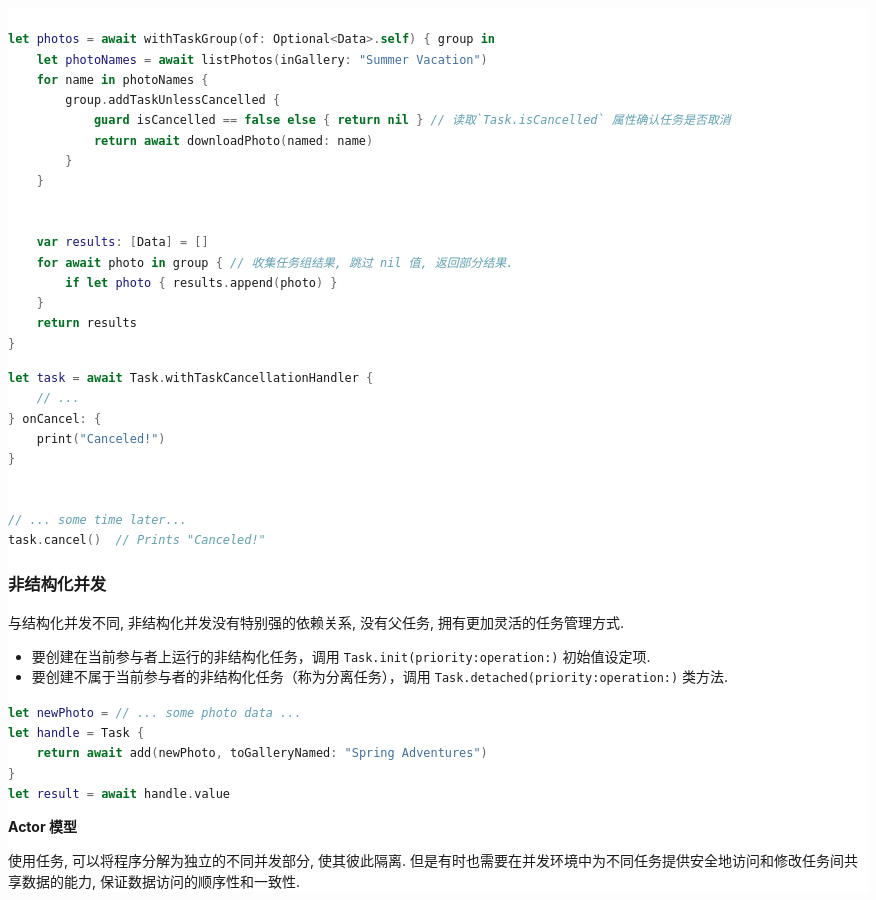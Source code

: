 ```swift

let photos = await withTaskGroup(of: Optional<Data>.self) { group in
    let photoNames = await listPhotos(inGallery: "Summer Vacation")
    for name in photoNames {
        group.addTaskUnlessCancelled {
            guard isCancelled == false else { return nil } // 读取`Task.isCancelled` 属性确认任务是否取消
            return await downloadPhoto(named: name)
        }
    }


    var results: [Data] = []
    for await photo in group { // 收集任务组结果, 跳过 nil 值, 返回部分结果.
        if let photo { results.append(photo) }
    }
    return results
}
```


```swift
let task = await Task.withTaskCancellationHandler {
    // ...
} onCancel: {
    print("Canceled!")
}


// ... some time later...
task.cancel()  // Prints "Canceled!"


```

### 非结构化并发

与结构化并发不同, 非结构化并发没有特别强的依赖关系, 没有父任务, 拥有更加灵活的任务管理方式.

- 要创建在当前参与者上运行的非结构化任务，调用 `Task.init(priority:operation:)` 初始值设定项.
- 要创建不属于当前参与者的非结构化任务（称为分离任务），调用 `Task.detached(priority:operation:)` 类方法.

```Swift
let newPhoto = // ... some photo data ...
let handle = Task {
    return await add(newPhoto, toGalleryNamed: "Spring Adventures")
}
let result = await handle.value
```




**Actor 模型**

使用任务, 可以将程序分解为独立的不同并发部分, 使其彼此隔离. 但是有时也需要在并发环境中为不同任务提供安全地访问和修改任务间共享数据的能力, 保证数据访问的顺序性和一致性.

